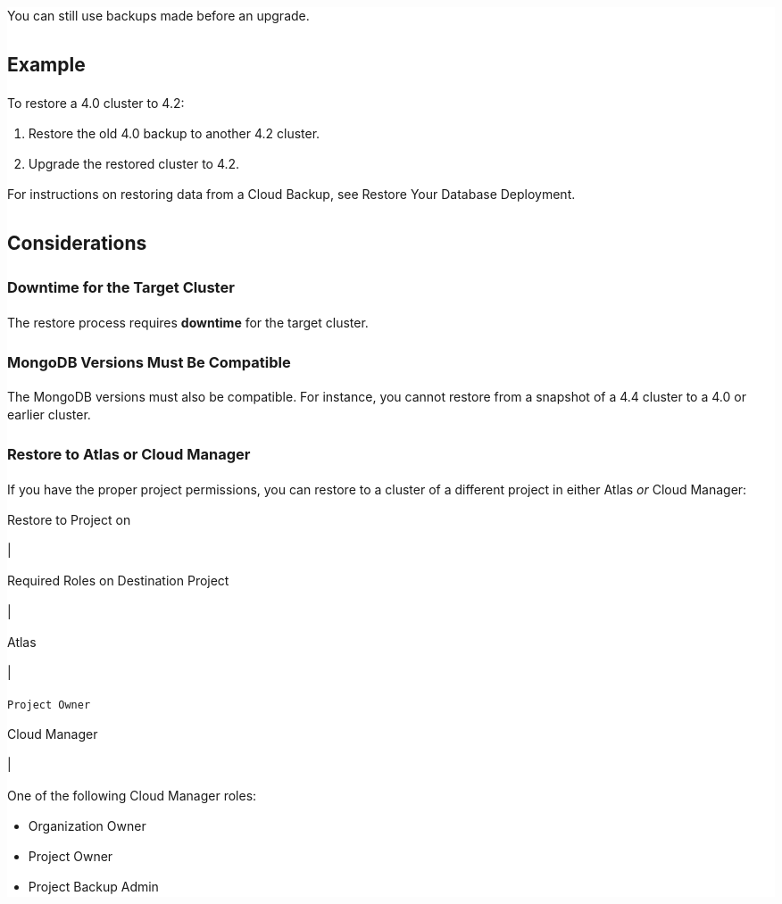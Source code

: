 You can still use backups made before an upgrade.

## Example

To restore a 4.0 cluster to 4.2:

  1. Restore the old 4.0 backup to another 4.2 cluster.

  2. Upgrade the restored cluster to 4.2.

For instructions on restoring data from a Cloud Backup, see Restore Your
Database Deployment.

## Considerations

### Downtime for the Target Cluster

The restore process requires **downtime** for the target cluster.

### MongoDB Versions Must Be Compatible

The MongoDB versions must also be compatible. For instance, you cannot restore
from a snapshot of a 4.4 cluster to a 4.0 or earlier cluster.

### Restore to Atlas or Cloud Manager

If you have the proper project permissions, you can restore to a cluster of a
different project in either Atlas _or_ Cloud Manager:

Restore to Project on

|

Required Roles on Destination Project  
  
|  
  
Atlas

|

`Project Owner`  
  
Cloud Manager

|

One of the following Cloud Manager roles:

  * Organization Owner

  * Project Owner

  * Project Backup Admin

  